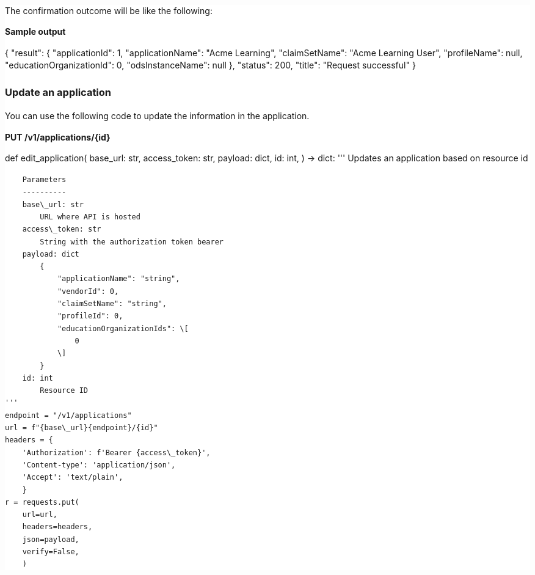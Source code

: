 The confirmation outcome will be like the following:

**Sample output**

{
  "result": {
    "applicationId": 1,
    "applicationName": "Acme Learning",
    "claimSetName": "Acme Learning User",
    "profileName": null,
    "educationOrganizationId": 0,
    "odsInstanceName": null
  },
  "status": 200,
  "title": "Request successful"
}

### Update an application

You can use the following code to update the information in the application.

**PUT /v1/applications/{id}**

def edit\_application(
    base\_url: str,
    access\_token: str,
    payload: dict,
    id: int,
) -> dict:
    '''
        Updates an application based on resource id

        Parameters
        ----------
        base\_url: str
            URL where API is hosted
        access\_token: str
            String with the authorization token bearer
        payload: dict
            {
                "applicationName": "string",
                "vendorId": 0,
                "claimSetName": "string",
                "profileId": 0,
                "educationOrganizationIds": \[
                    0
                \]
            }
        id: int
            Resource ID
    '''
    endpoint = "/v1/applications"
    url = f"{base\_url}{endpoint}/{id}"
    headers = {
        'Authorization': f'Bearer {access\_token}',
        'Content-type': 'application/json', 
        'Accept': 'text/plain',
        }
    r = requests.put(
        url=url,
        headers=headers,
        json=payload,
        verify=False,
        )

